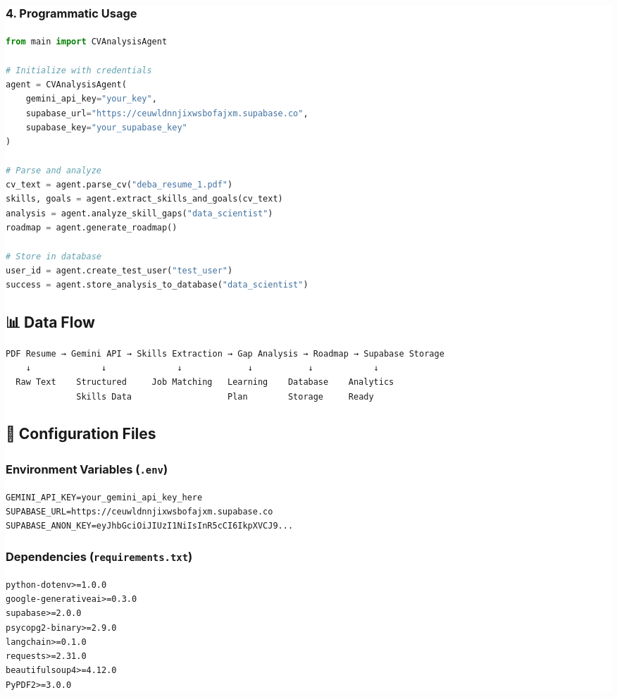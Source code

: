 ### 4. Programmatic Usage
```python
from main import CVAnalysisAgent

# Initialize with credentials
agent = CVAnalysisAgent(
    gemini_api_key="your_key",
    supabase_url="https://ceuwldnnjixwsbofajxm.supabase.co",
    supabase_key="your_supabase_key"
)

# Parse and analyze
cv_text = agent.parse_cv("deba_resume_1.pdf")
skills, goals = agent.extract_skills_and_goals(cv_text)
analysis = agent.analyze_skill_gaps("data_scientist")
roadmap = agent.generate_roadmap()

# Store in database
user_id = agent.create_test_user("test_user")
success = agent.store_analysis_to_database("data_scientist")
```

## 📊 Data Flow

```
PDF Resume → Gemini API → Skills Extraction → Gap Analysis → Roadmap → Supabase Storage
    ↓              ↓              ↓             ↓           ↓            ↓
  Raw Text    Structured     Job Matching   Learning    Database    Analytics
              Skills Data                   Plan        Storage     Ready
```

## 🔧 Configuration Files

### Environment Variables (`.env`)
```env
GEMINI_API_KEY=your_gemini_api_key_here
SUPABASE_URL=https://ceuwldnnjixwsbofajxm.supabase.co
SUPABASE_ANON_KEY=eyJhbGciOiJIUzI1NiIsInR5cCI6IkpXVCJ9...
```

### Dependencies (`requirements.txt`)
```
python-dotenv>=1.0.0
google-generativeai>=0.3.0
supabase>=2.0.0
psycopg2-binary>=2.9.0
langchain>=0.1.0
requests>=2.31.0
beautifulsoup4>=4.12.0
PyPDF2>=3.0.0
```
